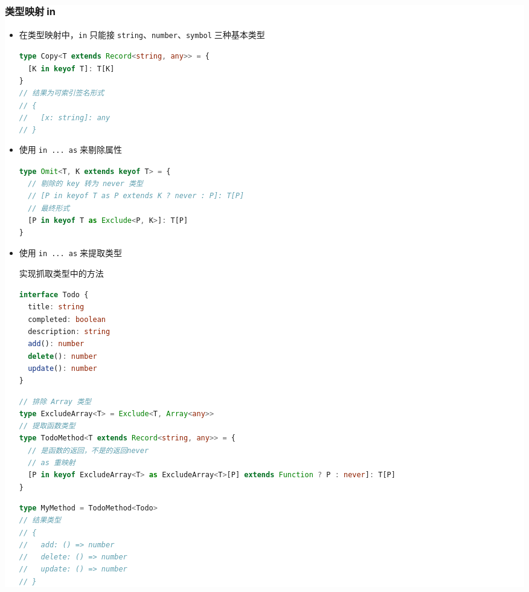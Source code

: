 

### 类型映射 in

- 在类型映射中，`in` 只能接 `string`、`number`、`symbol` 三种基本类型

  ```typescript
  type Copy<T extends Record<string, any>> = {
    [K in keyof T]: T[K]
  }
  // 结果为可索引签名形式
  // {
  //   [x: string]: any
  // }  
  ```

- 使用 `in ... as` 来剔除属性

  ```typescript
  type Omit<T, K extends keyof T> = {
    // 剔除的 key 转为 never 类型
    // [P in keyof T as P extends K ? never : P]: T[P]
    // 最终形式
    [P in keyof T as Exclude<P, K>]: T[P]
  }
  ```

- 使用 `in ... as` 来提取类型

  实现抓取类型中的方法

  ```typescript
  interface Todo {
    title: string
    completed: boolean
    description: string
    add(): number
    delete(): number
    update(): number
  }
  ```

  ```typescript
  // 排除 Array 类型
  type ExcludeArray<T> = Exclude<T, Array<any>>
  // 提取函数类型
  type TodoMethod<T extends Record<string, any>> = {
    // 是函数的返回，不是的返回never
    // as 重映射
    [P in keyof ExcludeArray<T> as ExcludeArray<T>[P] extends Function ? P : never]: T[P]
  }
  ```

  ```typescript
  type MyMethod = TodoMethod<Todo>
  // 结果类型
  // {
  //   add: () => number
  //   delete: () => number
  //   update: () => number
  // }
  ```
